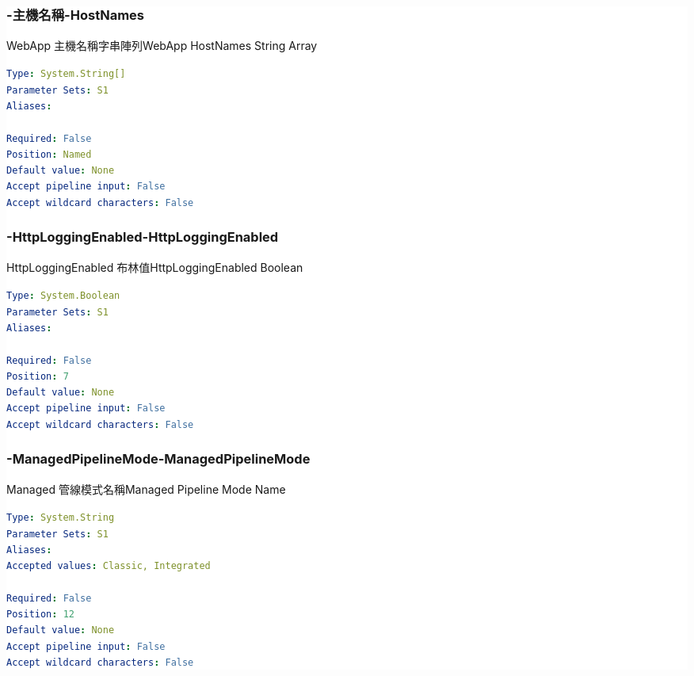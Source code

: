 ### <span data-ttu-id="05ff7-127">-主機名稱</span><span class="sxs-lookup"><span data-stu-id="05ff7-127">-HostNames</span></span>
<span data-ttu-id="05ff7-128">WebApp 主機名稱字串陣列</span><span class="sxs-lookup"><span data-stu-id="05ff7-128">WebApp HostNames String Array</span></span>

```yaml
Type: System.String[]
Parameter Sets: S1
Aliases: 

Required: False
Position: Named
Default value: None
Accept pipeline input: False
Accept wildcard characters: False
```

### <span data-ttu-id="05ff7-129">-HttpLoggingEnabled</span><span class="sxs-lookup"><span data-stu-id="05ff7-129">-HttpLoggingEnabled</span></span>
<span data-ttu-id="05ff7-130">HttpLoggingEnabled 布林值</span><span class="sxs-lookup"><span data-stu-id="05ff7-130">HttpLoggingEnabled Boolean</span></span>

```yaml
Type: System.Boolean
Parameter Sets: S1
Aliases: 

Required: False
Position: 7
Default value: None
Accept pipeline input: False
Accept wildcard characters: False
```

### <span data-ttu-id="05ff7-131">-ManagedPipelineMode</span><span class="sxs-lookup"><span data-stu-id="05ff7-131">-ManagedPipelineMode</span></span>
<span data-ttu-id="05ff7-132">Managed 管線模式名稱</span><span class="sxs-lookup"><span data-stu-id="05ff7-132">Managed Pipeline Mode Name</span></span>

```yaml
Type: System.String
Parameter Sets: S1
Aliases: 
Accepted values: Classic, Integrated

Required: False
Position: 12
Default value: None
Accept pipeline input: False
Accept wildcard characters: False
```
